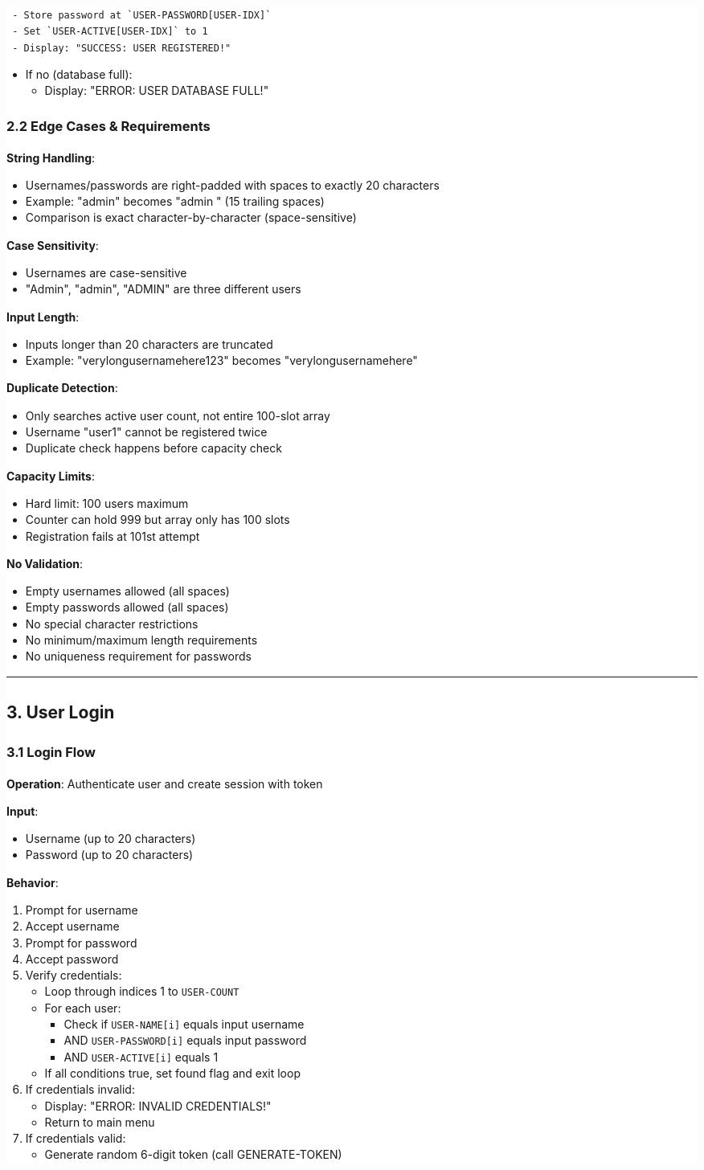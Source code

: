      - Store password at `USER-PASSWORD[USER-IDX]`
     - Set `USER-ACTIVE[USER-IDX]` to 1
     - Display: "SUCCESS: USER REGISTERED!"
   - If no (database full):
     - Display: "ERROR: USER DATABASE FULL!"

### 2.2 Edge Cases & Requirements

**String Handling**:
- Usernames/passwords are right-padded with spaces to exactly 20 characters
- Example: "admin" becomes "admin               " (15 trailing spaces)
- Comparison is exact character-by-character (space-sensitive)

**Case Sensitivity**:
- Usernames are case-sensitive
- "Admin", "admin", "ADMIN" are three different users

**Input Length**:
- Inputs longer than 20 characters are truncated
- Example: "verylongusernamehere123" becomes "verylongusernamehere"

**Duplicate Detection**:
- Only searches active user count, not entire 100-slot array
- Username "user1" cannot be registered twice
- Duplicate check happens before capacity check

**Capacity Limits**:
- Hard limit: 100 users maximum
- Counter can hold 999 but array only has 100 slots
- Registration fails at 101st attempt

**No Validation**:
- Empty usernames allowed (all spaces)
- Empty passwords allowed (all spaces)
- No special character restrictions
- No minimum/maximum length requirements
- No uniqueness requirement for passwords

---

## 3. User Login

### 3.1 Login Flow
**Operation**: Authenticate user and create session with token

**Input**:
- Username (up to 20 characters)
- Password (up to 20 characters)

**Behavior**:
1. Prompt for username
2. Accept username
3. Prompt for password
4. Accept password
5. Verify credentials:
   - Loop through indices 1 to `USER-COUNT`
   - For each user:
     - Check if `USER-NAME[i]` equals input username
     - AND `USER-PASSWORD[i]` equals input password
     - AND `USER-ACTIVE[i]` equals 1
   - If all conditions true, set found flag and exit loop
6. If credentials invalid:
   - Display: "ERROR: INVALID CREDENTIALS!"
   - Return to main menu
7. If credentials valid:
   - Generate random 6-digit token (call GENERATE-TOKEN)